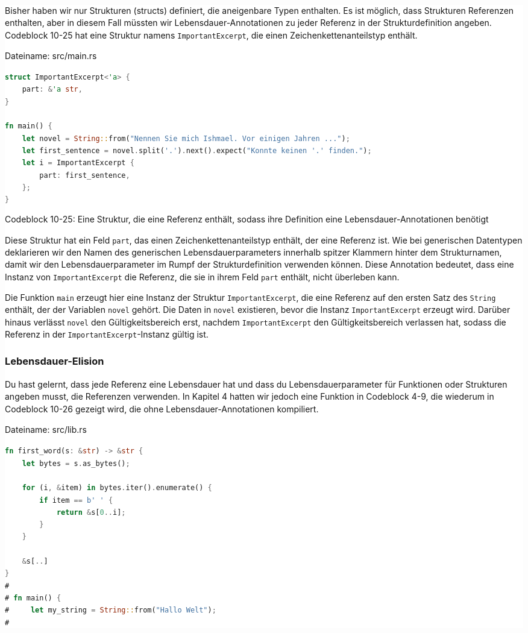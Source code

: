 Bisher haben wir nur Strukturen (structs) definiert, die aneigenbare Typen
enthalten. Es ist möglich, dass Strukturen Referenzen enthalten, aber in diesem
Fall müssten wir Lebensdauer-Annotationen zu jeder Referenz in der
Strukturdefinition angeben. Codeblock 10-25 hat eine Struktur namens
`ImportantExcerpt`, die einen Zeichenkettenanteilstyp enthält.

<span class="filename">Dateiname: src/main.rs</span>

```rust
struct ImportantExcerpt<'a> {
    part: &'a str,
}

fn main() {
    let novel = String::from("Nennen Sie mich Ishmael. Vor einigen Jahren ...");
    let first_sentence = novel.split('.').next().expect("Konnte keinen '.' finden.");
    let i = ImportantExcerpt {
        part: first_sentence,
    };
}
```

<span class="caption">Codeblock 10-25: Eine Struktur, die eine Referenz
enthält, sodass ihre Definition eine Lebensdauer-Annotationen benötigt</span>

Diese Struktur hat ein Feld `part`, das einen Zeichenkettenanteilstyp enthält,
der eine Referenz ist. Wie bei generischen Datentypen deklarieren wir den Namen
des generischen Lebensdauerparameters innerhalb spitzer Klammern hinter dem
Strukturnamen, damit wir den Lebensdauerparameter im Rumpf der
Strukturdefinition verwenden können. Diese Annotation bedeutet, dass eine
Instanz von `ImportantExcerpt` die Referenz, die sie in ihrem Feld `part`
enthält, nicht überleben kann.

Die Funktion `main` erzeugt hier eine Instanz der Struktur `ImportantExcerpt`,
die eine Referenz auf den ersten Satz des `String` enthält, der der Variablen
`novel` gehört. Die Daten in `novel` existieren, bevor die Instanz
`ImportantExcerpt` erzeugt wird. Darüber hinaus verlässt `novel` den
Gültigkeitsbereich erst, nachdem `ImportantExcerpt` den Gültigkeitsbereich
verlassen hat, sodass die Referenz in der `ImportantExcerpt`-Instanz gültig
ist.

### Lebensdauer-Elision

Du hast gelernt, dass jede Referenz eine Lebensdauer hat und dass du
Lebensdauerparameter für Funktionen oder Strukturen angeben musst, die
Referenzen verwenden. In Kapitel 4 hatten wir jedoch eine Funktion in Codeblock
4-9, die wiederum in Codeblock 10-26 gezeigt wird, die ohne
Lebensdauer-Annotationen kompiliert.

<span class="filename">Dateiname: src/lib.rs</span>

```rust
fn first_word(s: &str) -> &str {
    let bytes = s.as_bytes();

    for (i, &item) in bytes.iter().enumerate() {
        if item == b' ' {
            return &s[0..i];
        }
    }

    &s[..]
}
#
# fn main() {
#     let my_string = String::from("Hallo Welt");
#
```

[references-and-borrowing]: ch04-02-references-and-borrowing.html
[reference]: https://doc.rust-lang.org/reference/index.html